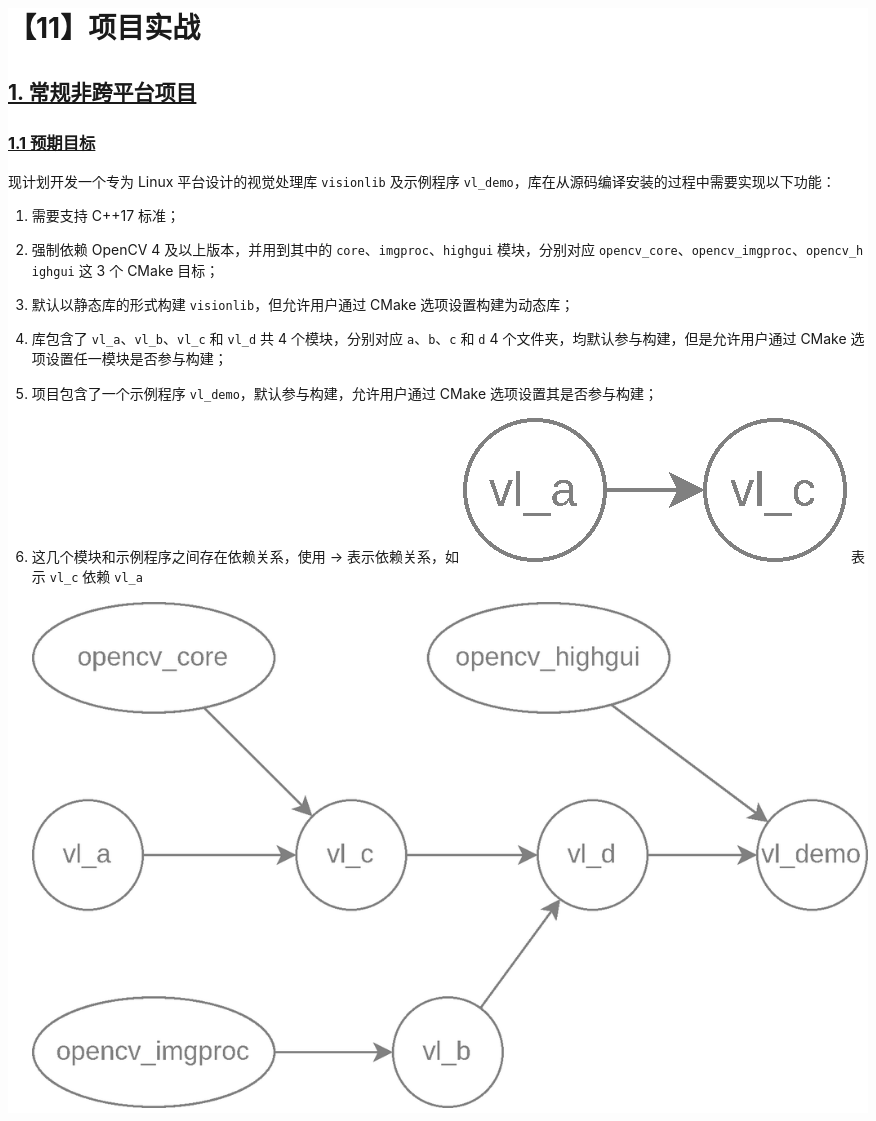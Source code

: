 # 【11】项目实战

## [1. 常规非跨平台项目](https://www.cccolt.top/tutorial/cmake/11.html#_1-常规非跨平台项目)

### [1.1 预期目标](https://www.cccolt.top/tutorial/cmake/11.html#_1-1-预期目标)

现计划开发一个专为 Linux 平台设计的视觉处理库 `visionlib` 及示例程序 `vl_demo`，库在从源码编译安装的过程中需要实现以下功能：

1. 需要支持 C++17 标准；

2. 强制依赖 OpenCV 4 及以上版本，并用到其中的 `core`、`imgproc`、`highgui` 模块，分别对应 `opencv_core`、`opencv_imgproc`、`opencv_highgui` 这 3 个 CMake 目标；

3. 默认以静态库的形式构建 `visionlib`，但允许用户通过 CMake 选项设置构建为动态库；

4. 库包含了 `vl_a`、`vl_b`、`vl_c` 和 `vl_d` 共 4 个模块，分别对应 `a`、`b`、`c` 和 `d` 4 个文件夹，均默认参与构建，但是允许用户通过 CMake 选项设置任一模块是否参与构建；

5. 项目包含了一个示例程序 `vl_demo`，默认参与构建，允许用户通过 CMake 选项设置其是否参与构建；

6. 这几个模块和示例程序之间存在依赖关系，使用 → 表示依赖关系，如 ![11-normal-deps-example](./assets/11-normal-deps-example.png) 表示 `vl_c` 依赖 `vl_a`

   ![11-normal-deps](./assets/11-normal-deps.png)
